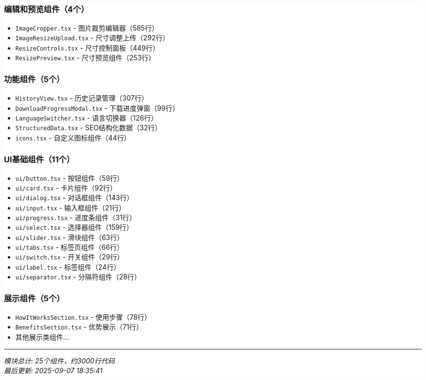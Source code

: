 ### 编辑和预览组件（4个）
- `ImageCropper.tsx` - 图片裁剪编辑器（585行）
- `ImageResizeUpload.tsx` - 尺寸调整上传（292行）
- `ResizeControls.tsx` - 尺寸控制面板（449行）
- `ResizePreview.tsx` - 尺寸预览组件（253行）

### 功能组件（5个）
- `HistoryView.tsx` - 历史记录管理（307行）
- `DownloadProgressModal.tsx` - 下载进度弹窗（99行）
- `LanguageSwitcher.tsx` - 语言切换器（126行）
- `StructuredData.tsx` - SEO结构化数据（32行）
- `icons.tsx` - 自定义图标组件（44行）

### UI基础组件（11个）
- `ui/button.tsx` - 按钮组件（59行）
- `ui/card.tsx` - 卡片组件（92行）
- `ui/dialog.tsx` - 对话框组件（143行）
- `ui/input.tsx` - 输入框组件（21行）
- `ui/progress.tsx` - 进度条组件（31行）
- `ui/select.tsx` - 选择器组件（159行）
- `ui/slider.tsx` - 滑块组件（63行）
- `ui/tabs.tsx` - 标签页组件（66行）
- `ui/switch.tsx` - 开关组件（29行）
- `ui/label.tsx` - 标签组件（24行）
- `ui/separator.tsx` - 分隔符组件（28行）

### 展示组件（5个）
- `HowItWorksSection.tsx` - 使用步骤（78行）
- `BenefitsSection.tsx` - 优势展示（71行）
- 其他展示类组件...

---

*模块总计: 25个组件，约3000行代码*  
*最后更新: 2025-09-07 18:35:41*